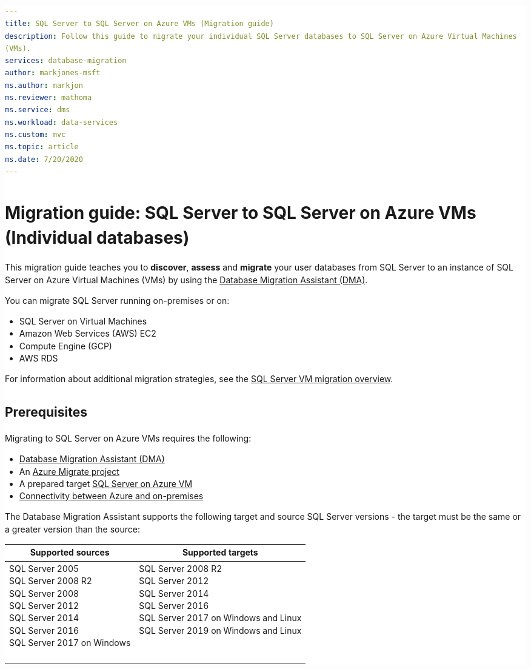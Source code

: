 ```yaml
---
title: SQL Server to SQL Server on Azure VMs (Migration guide)
description: Follow this guide to migrate your individual SQL Server databases to SQL Server on Azure Virtual Machines (VMs). 
services: database-migration
author: markjones-msft
ms.author: markjon
ms.reviewer: mathoma
ms.service: dms
ms.workload: data-services
ms.custom: mvc
ms.topic: article
ms.date: 7/20/2020
---
```


# Migration guide: SQL Server to SQL Server on Azure VMs (Individual databases)

This migration guide teaches you to **discover**, **assess** and **migrate** your user databases from SQL Server to an instance of SQL Server on Azure Virtual Machines (VMs) by using the [Database Migration Assistant (DMA)](/sql/dma/dma-overview). 

You can migrate SQL Server running on-premises or on:

- SQL Server on Virtual Machines
- Amazon Web Services (AWS) EC2
- Compute Engine (GCP)
- AWS RDS

For information about additional migration strategies, see the [SQL Server VM migration overview](to-sql-server-on-azure-vm-overview.md).


## Prerequisites

Migrating to SQL Server on Azure VMs requires the following: 

- [Database Migration Assistant (DMA)](https://www.microsoft.com/download/details.aspx?id=53595)
- An [Azure Migrate project](../../../../migrate/create-manage-projects.md)
- A prepared target [SQL Server on Azure VM](../../../virtual-machines/windows/create-sql-vm-portal.md)
- [Connectivity between Azure and on-premises](/architecture/reference-architectures/hybrid-networking)

The Database Migration Assistant supports the following target and source SQL Server versions - the target must be the same or a greater version than the source: 

|Supported sources   |Supported targets |
|---------|---------|
|SQL Server 2005 <br/> SQL Server 2008 R2 <br/> SQL Server 2008<br/>SQL Server 2012 <br/>SQL Server 2014 <br/>SQL Server 2016 <br/> SQL Server 2017 on Windows<br/> <br/> | SQL Server 2008 R2<br/>SQL Server 2012 <br/> SQL Server 2014<br/>SQL Server 2016 <br/>SQL Server 2017 on Windows and Linux <br/> SQL Server 2019 on Windows and Linux|
